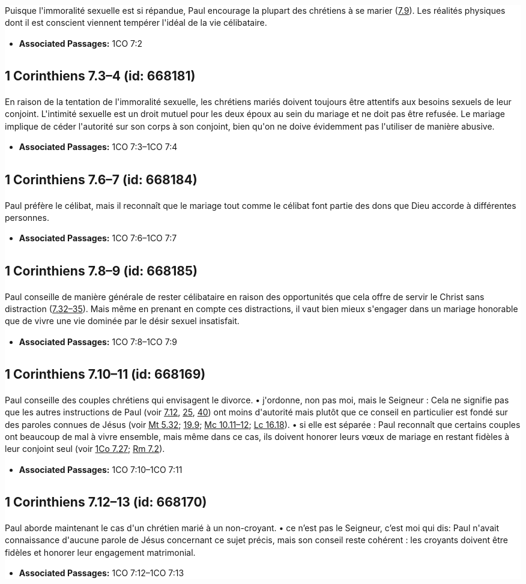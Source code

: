 Puisque l'immoralité sexuelle est si répandue, Paul encourage la plupart des chrétiens à se marier ([7\.9](https://ref.ly/1Cor7:9)). Les réalités physiques dont il est conscient viennent tempérer l'idéal de la vie célibataire. 

* **Associated Passages:** 1CO 7:2

## 1 Corinthiens 7.3–4 (id: 668181)

En raison de la tentation de l'immoralité sexuelle, les chrétiens mariés doivent toujours être attentifs aux besoins sexuels de leur conjoint. L'intimité sexuelle est un droit mutuel pour les deux époux au sein du mariage et ne doit pas être refusée. Le mariage implique de céder l'autorité sur son corps à son conjoint, bien qu'on ne doive évidemment pas l'utiliser de manière abusive.

* **Associated Passages:** 1CO 7:3–1CO 7:4

## 1 Corinthiens 7.6–7 (id: 668184)

Paul préfère le célibat, mais il reconnaît que le mariage tout comme le célibat font partie des dons que Dieu accorde à différentes personnes.

* **Associated Passages:** 1CO 7:6–1CO 7:7

## 1 Corinthiens 7.8–9 (id: 668185)

Paul conseille de manière générale de rester célibataire en raison des opportunités que cela offre de servir le Christ sans distraction ([7\.32–35](https://ref.ly/1Cor7:32-1Cor7:35)). Mais même en prenant en compte ces distractions, il vaut bien mieux s'engager dans un mariage honorable que de vivre une vie dominée par le désir sexuel insatisfait.

* **Associated Passages:** 1CO 7:8–1CO 7:9

## 1 Corinthiens 7.10–11 (id: 668169)

Paul conseille des couples chrétiens qui envisagent le divorce. • j'ordonne, non pas moi, mais le Seigneur : Cela ne signifie pas que les autres instructions de Paul (voir [7\.12](https://ref.ly/1Cor7:12), [25](https://ref.ly/1Cor7:25), [40](https://ref.ly/1Cor7:40)) ont moins d'autorité mais plutôt que ce conseil en particulier est fondé sur des paroles connues de Jésus (voir [Mt 5\.32](https://ref.ly/Matt5:32); [19\.9](https://ref.ly/Matt19:9); [Mc 10\.11–12](https://ref.ly/Mark10:11-Mark10:12); [Lc 16\.18](https://ref.ly/Luke16:18)). • si elle est séparée : Paul reconnaît que certains couples ont beaucoup de mal à vivre ensemble, mais même dans ce cas, ils doivent honorer leurs vœux de mariage en restant fidèles à leur conjoint seul (voir [1Co 7\.27](https://ref.ly/1Cor7:27); [Rm 7\.2](https://ref.ly/Rom7:2)).

* **Associated Passages:** 1CO 7:10–1CO 7:11

## 1 Corinthiens 7.12–13 (id: 668170)

Paul aborde maintenant le cas d'un chrétien marié à un non\-croyant. • ce n’est pas le Seigneur, c’est moi qui dis: Paul n'avait connaissance d'aucune parole de Jésus concernant ce sujet précis, mais son conseil reste cohérent : les croyants doivent être fidèles et honorer leur engagement matrimonial.

* **Associated Passages:** 1CO 7:12–1CO 7:13
